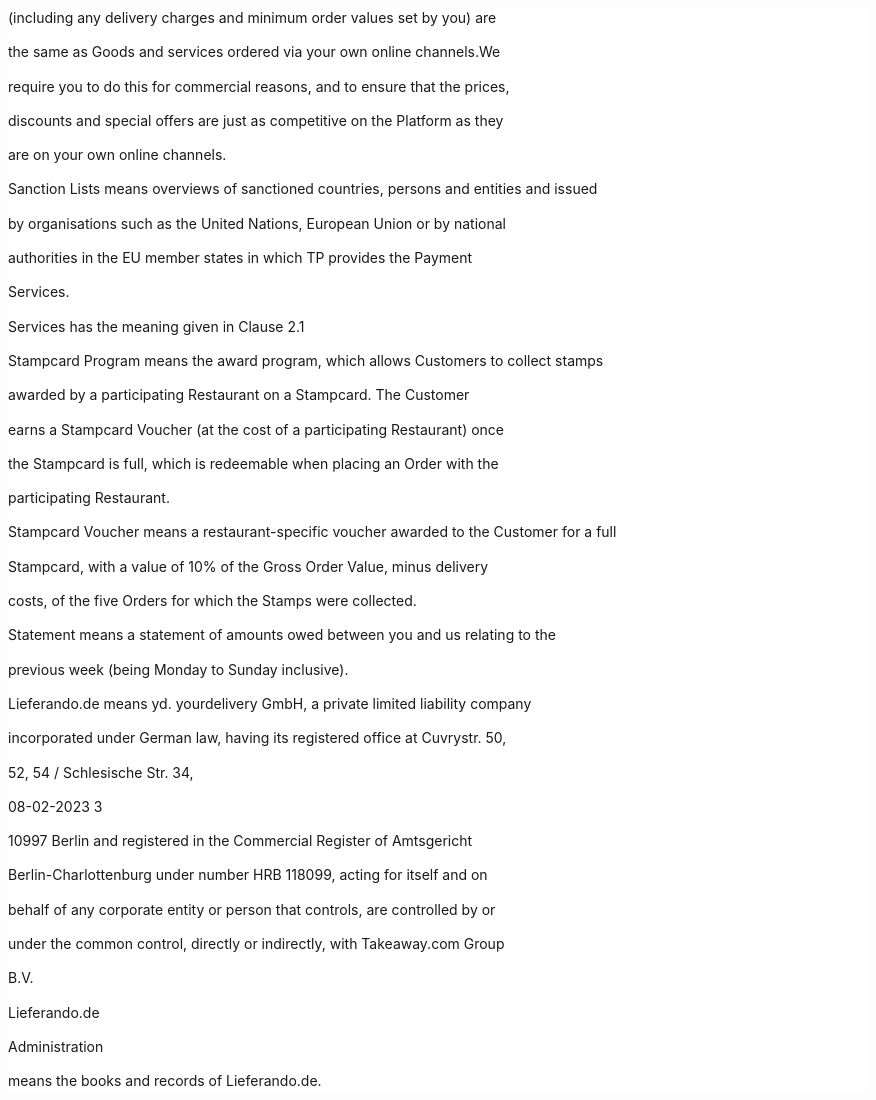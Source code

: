 (including any delivery charges and minimum order values set by you) are

the same as Goods and services ordered via your own online channels.We

require you to do this for commercial reasons, and to ensure that the prices,

discounts and special offers are just as competitive on the Platform as they

are on your own online channels.

Sanction Lists means overviews of sanctioned countries, persons and entities and issued

by organisations such as the United Nations, European Union or by national

authorities in the EU member states in which TP provides the Payment

Services.

Services has the meaning given in Clause 2.1

Stampcard Program means the award program, which allows Customers to collect stamps

awarded by a participating Restaurant on a Stampcard. The Customer

earns a Stampcard Voucher (at the cost of a participating Restaurant) once

the Stampcard is full, which is redeemable when placing an Order with the

participating Restaurant.

Stampcard Voucher means a restaurant-specific voucher awarded to the Customer for a full

Stampcard, with a value of 10% of the Gross Order Value, minus delivery

costs, of the five Orders for which the Stamps were collected.

Statement means a statement of amounts owed between you and us relating to the

previous week (being Monday to Sunday inclusive).

Lieferando.de means yd. yourdelivery GmbH, a private limited liability company

incorporated under German law, having its registered office at Cuvrystr. 50,

52, 54 / Schlesische Str. 34,



08-02-2023 3

10997 Berlin and registered in the Commercial Register of Amtsgericht

Berlin-Charlottenburg under number HRB 118099, acting for itself and on

behalf of any corporate entity or person that controls, are controlled by or

under the common control, directly or indirectly, with Takeaway.com Group

B.V.

Lieferando.de

Administration

means the books and records of Lieferando.de.
